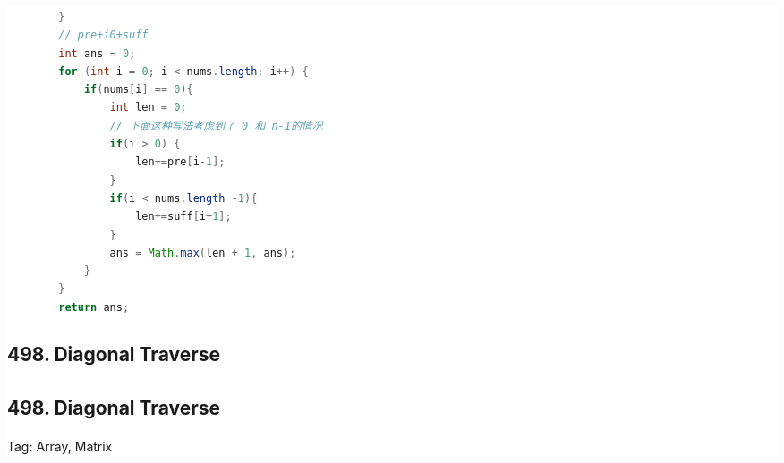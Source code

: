 ```java
        }
		// pre+i0+suff
        int ans = 0;
        for (int i = 0; i < nums.length; i++) {
            if(nums[i] == 0){
                int len = 0;
                // 下面这种写法考虑到了 0 和 n-1的情况
                if(i > 0) {
                    len+=pre[i-1];
                }
                if(i < nums.length -1){
                    len+=suff[i+1];
                }
                ans = Math.max(len + 1, ans);
            }
        }
        return ans;
```

## 498. Diagonal Traverse
## 498. Diagonal Traverse
Tag: Array, Matrix